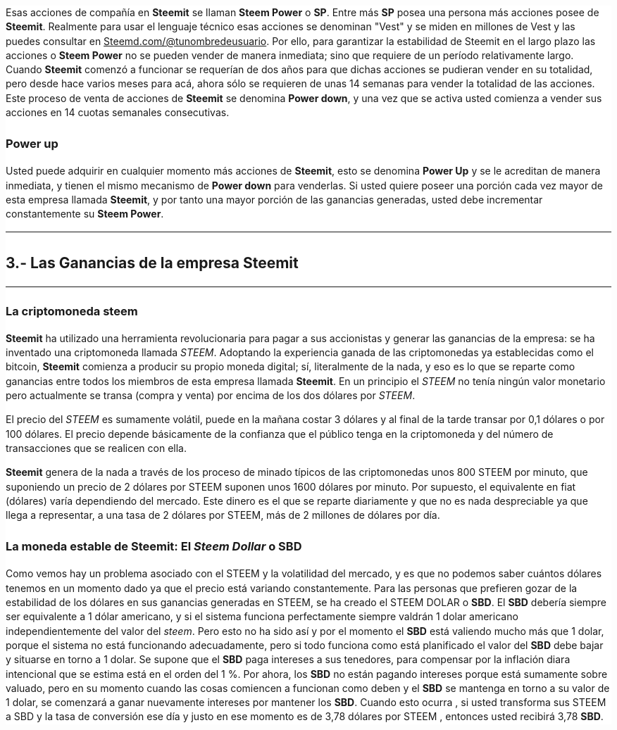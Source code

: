 Esas acciones de compañía en **Steemit** se llaman **Steem Power** o **SP**. Entre más **SP** posea una persona más acciones posee de **Steemit**. Realmente para usar el lenguaje técnico esas acciones se denominan "Vest" y  se miden en millones de Vest y las puedes consultar en [Steemd.com/@tunombredeusuario](http://steemd.com/@quigua). Por ello, para garantizar la estabilidad de Steemit en el largo plazo las acciones o **Steem Power** no se pueden vender de manera inmediata; sino que requiere de un período relativamente largo. Cuando **Steemit** comenzó a funcionar se requerían  de dos años para que dichas acciones se pudieran vender en su totalidad, pero desde hace varios meses para acá, ahora sólo se requieren de unas 14 semanas para vender la totalidad de las acciones.  Este proceso de venta de acciones de **Steemit** se denomina **Power down**, y una vez que se activa usted comienza a vender sus acciones en 14 cuotas semanales consecutivas. 
### Power up
Usted puede adquirir en cualquier momento más acciones de **Steemit**, esto se denomina **Power Up** y se le acreditan de manera inmediata, y tienen el mismo mecanismo de **Power down** para venderlas. Si usted quiere poseer una porción cada vez mayor de esta empresa llamada **Steemit**, y por tanto una mayor porción de las ganancias generadas, usted debe incrementar constantemente su **Steem Power**.

---

## 3.- Las Ganancias de la empresa Steemit

---
### La criptomoneda steem

**Steemit** ha utilizado una herramienta revolucionaria para pagar a sus accionistas y generar las ganancias de la empresa: se ha inventado una criptomoneda llamada *STEEM*. Adoptando la experiencia ganada de las criptomonedas ya establecidas como el bitcoin, **Steemit** comienza a producir su propio moneda digital; sí, literalmente de la nada, y eso es lo que se reparte como ganancias entre todos los miembros de esta empresa llamada **Steemit**. En un principio el *STEEM* no tenía ningún valor monetario pero actualmente se transa (compra y venta) por encima de los dos dólares por *STEEM*.

El precio del *STEEM* es sumamente volátil, puede en la mañana costar 3 dólares y al final de la tarde transar por 0,1 dólares o por 100 dólares. El precio depende básicamente de la confianza que el público tenga en la criptomoneda y del número de transacciones que se realicen con ella.

**Steemit** genera de la nada a través de los proceso de minado típicos de las criptomonedas unos 800 STEEM por minuto, que suponiendo un precio de 2 dólares por STEEM suponen unos 1600 dólares por minuto. Por supuesto, el equivalente en fiat (dólares) varía dependiendo del mercado. Este dinero es el que se reparte diariamente y que no es nada despreciable ya que llega a representar, a una tasa de 2 dólares por STEEM, más de 2 millones de dólares por día.

### La moneda estable de Steemit: El *Steem Dollar* o SBD
Como vemos hay un problema asociado con el STEEM y la volatilidad del mercado, y es que no podemos saber cuántos dólares tenemos en un momento dado ya que el precio está variando constantemente. Para las personas que prefieren gozar de la estabilidad de los dólares en sus ganancias generadas en STEEM, se ha creado el STEEM DOLAR o **SBD**. El **SBD** debería siempre ser equivalente a 1 dólar americano, y si el sistema funciona perfectamente siempre valdrán 1 dolar americano independientemente del valor del *steem*. Pero esto no ha sido así y por el momento el **SBD** está valiendo mucho más que 1 dolar, porque el sistema no está funcionando adecuadamente, pero si todo funciona como está planificado el valor del **SBD** debe bajar y situarse en torno a 1 dolar. Se supone que el **SBD** paga intereses a sus tenedores, para compensar por la inflación diara intencional que se estima está en el orden del 1 %. Por ahora, los **SBD** no están pagando intereses porque está sumamente sobre valuado, pero en su momento cuando las cosas comiencen a funcionan como deben  y el **SBD** se mantenga en torno a su valor de 1 dolar, se comenzará a ganar nuevamente intereses por mantener los **SBD**. Cuando esto ocurra , si usted transforma sus STEEM a SBD y la tasa de conversión ese día y justo en ese momento es de 3,78 dólares por STEEM , entonces usted recibirá 3,78 **SBD**.
